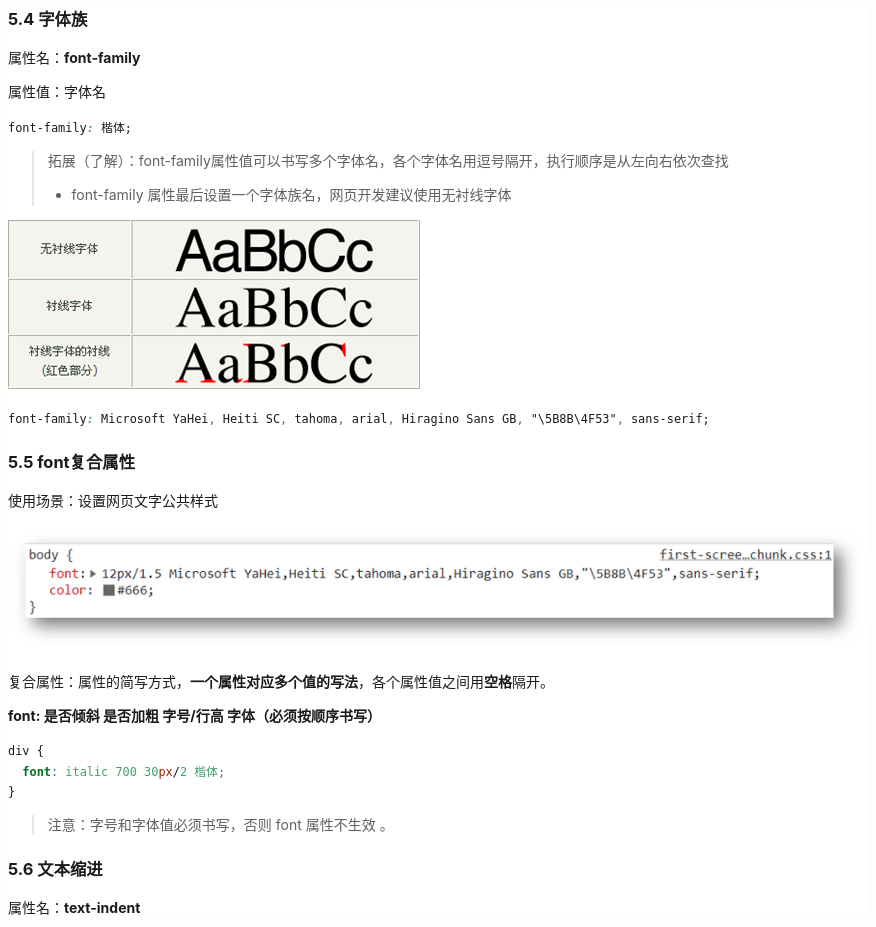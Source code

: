 ### 5.4 字体族

属性名：**font-family**

属性值：字体名

```css
font-family: 楷体;
```

> 拓展（了解）：font-family属性值可以书写多个字体名，各个字体名用逗号隔开，执行顺序是从左向右依次查找
>
> *  font-family 属性最后设置一个字体族名，网页开发建议使用无衬线字体

![1680318278244](images/1680318278244.png)

```css
font-family: Microsoft YaHei, Heiti SC, tahoma, arial, Hiragino Sans GB, "\5B8B\4F53", sans-serif;
```

### 5.5 font复合属性

使用场景：设置网页文字公共样式 

![1680318326214](images/1680318326214.png)

复合属性：属性的简写方式，**一个属性对应多个值的写法**，各个属性值之间用**空格**隔开。

**font: 是否倾斜  是否加粗  字号/行高 字体（必须按顺序书写）**

```css
div {
  font: italic 700 30px/2 楷体;
}
```

> 注意：字号和字体值必须书写，否则 font 属性不生效 。

### 5.6 文本缩进 

属性名：**text-indent**
